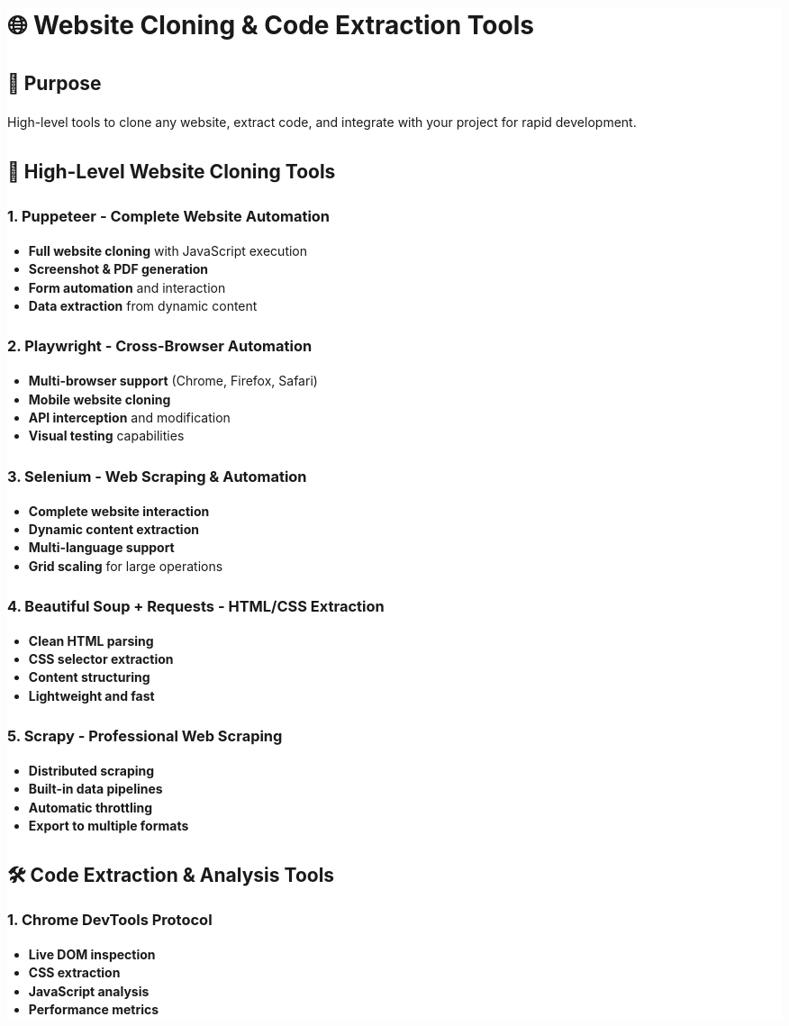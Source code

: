 # 🌐 Website Cloning & Code Extraction Tools

## 🎯 Purpose
High-level tools to clone any website, extract code, and integrate with your project for rapid development.

## 🚀 High-Level Website Cloning Tools

### 1. **Puppeteer** - Complete Website Automation
- **Full website cloning** with JavaScript execution
- **Screenshot & PDF generation**
- **Form automation** and interaction
- **Data extraction** from dynamic content

### 2. **Playwright** - Cross-Browser Automation
- **Multi-browser support** (Chrome, Firefox, Safari)
- **Mobile website cloning**
- **API interception** and modification
- **Visual testing** capabilities

### 3. **Selenium** - Web Scraping & Automation
- **Complete website interaction**
- **Dynamic content extraction**
- **Multi-language support**
- **Grid scaling** for large operations

### 4. **Beautiful Soup + Requests** - HTML/CSS Extraction
- **Clean HTML parsing**
- **CSS selector extraction**
- **Content structuring**
- **Lightweight and fast**

### 5. **Scrapy** - Professional Web Scraping
- **Distributed scraping**
- **Built-in data pipelines**
- **Automatic throttling**
- **Export to multiple formats**

## 🛠️ Code Extraction & Analysis Tools

### 1. **Chrome DevTools Protocol**
- **Live DOM inspection**
- **CSS extraction**
- **JavaScript analysis**
- **Performance metrics**
